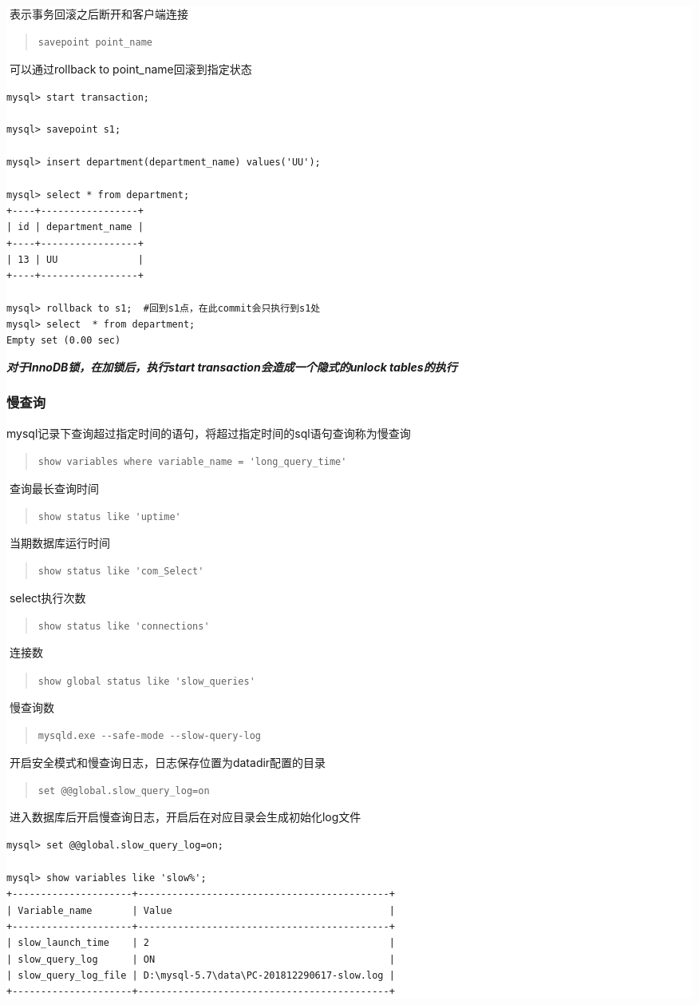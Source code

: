 ​	表示事务回滚之后断开和客户端连接

> `savepoint point_name`

​	可以通过rollback to point_name回滚到指定状态

```shell
mysql> start transaction;

mysql> savepoint s1;

mysql> insert department(department_name) values('UU');

mysql> select * from department;
+----+-----------------+
| id | department_name |
+----+-----------------+
| 13 | UU              |
+----+-----------------+

mysql> rollback to s1;  #回到s1点，在此commit会只执行到s1处
mysql> select  * from department; 
Empty set (0.00 sec)
```

***对于InnoDB锁，在加锁后，执行start transaction会造成一个隐式的unlock tables的执行***

### 慢查询

​	mysql记录下查询超过指定时间的语句，将超过指定时间的sql语句查询称为慢查询

> `show variables where variable_name = 'long_query_time'`

​	查询最长查询时间

> `show status like 'uptime'`

​	当期数据库运行时间

> `show status like 'com_Select'`

​	select执行次数

> `show status like 'connections'`

​	连接数

> `show global status like 'slow_queries'`

​	慢查询数

> `mysqld.exe --safe-mode --slow-query-log`

​	开启安全模式和慢查询日志，日志保存位置为datadir配置的目录

> `set @@global.slow_query_log=on`

​	进入数据库后开启慢查询日志，开启后在对应目录会生成初始化log文件

```shell
mysql> set @@global.slow_query_log=on;

mysql> show variables like 'slow%';
+---------------------+--------------------------------------------+
| Variable_name       | Value                                      |
+---------------------+--------------------------------------------+
| slow_launch_time    | 2                                          |
| slow_query_log      | ON                                         |
| slow_query_log_file | D:\mysql-5.7\data\PC-201812290617-slow.log |
+---------------------+--------------------------------------------+
```
